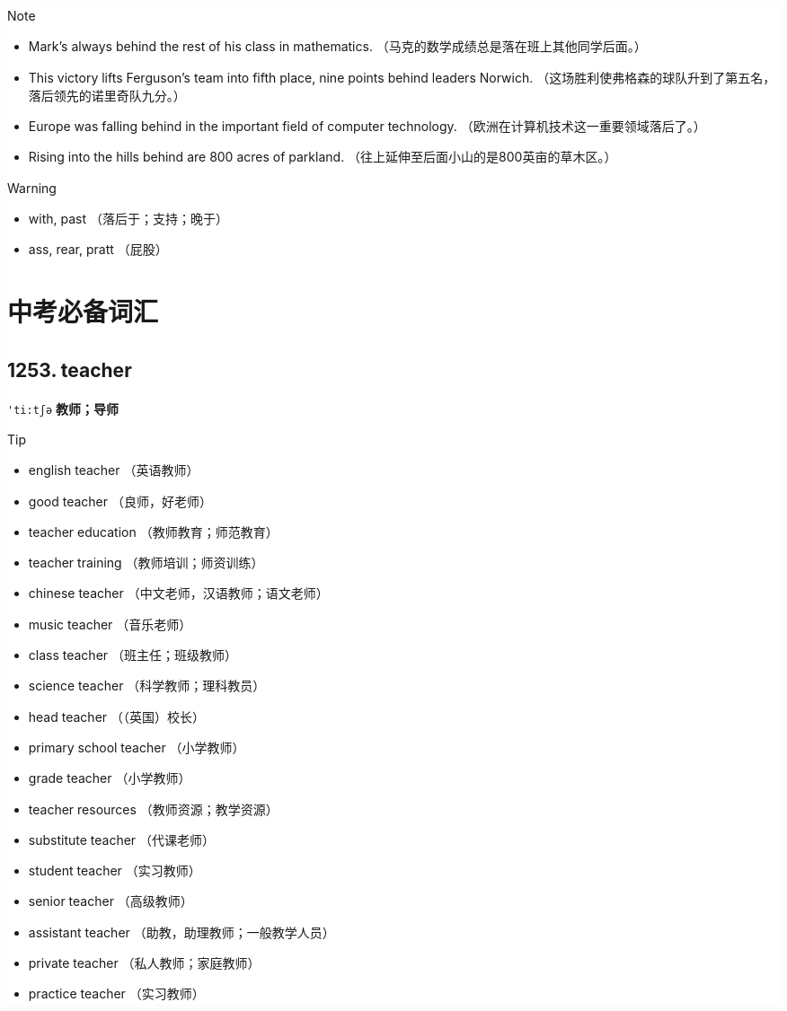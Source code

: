 > [!NOTE]
>
> - Mark’s always behind the rest of his class in mathematics. （马克的数学成绩总是落在班上其他同学后面。）
>
> - This victory lifts Ferguson’s team into fifth place, nine points behind leaders Norwich. （这场胜利使弗格森的球队升到了第五名，落后领先的诺里奇队九分。）
>
> - Europe was falling behind in the important field of computer technology. （欧洲在计算机技术这一重要领域落后了。）
>
> - Rising into the hills behind are 800 acres of parkland. （往上延伸至后面小山的是800英亩的草木区。）
>

> [!WARNING]
>
> - with, past （落后于；支持；晚于）
>
> - ass, rear, pratt （屁股）
>

# 中考必备词汇

## 1253. teacher

`'ti:tʃə`  **教师；导师**

> [!TIP]
>
> - english teacher （英语教师）
>
> - good teacher （良师，好老师）
>
> - teacher education （教师教育；师范教育）
>
> - teacher training （教师培训；师资训练）
>
> - chinese teacher （中文老师，汉语教师；语文老师）
>
> - music teacher （音乐老师）
>
> - class teacher （班主任；班级教师）
>
> - science teacher （科学教师；理科教员）
>
> - head teacher （（英国）校长）
>
> - primary school teacher （小学教师）
>
> - grade teacher （小学教师）
>
> - teacher resources （教师资源；教学资源）
>
> - substitute teacher （代课老师）
>
> - student teacher （实习教师）
>
> - senior teacher （高级教师）
>
> - assistant teacher （助教，助理教师；一般教学人员）
>
> - private teacher （私人教师；家庭教师）
>
> - practice teacher （实习教师）
>